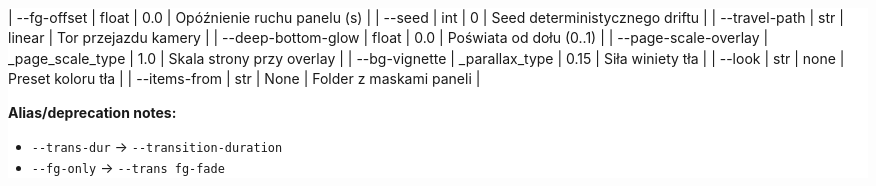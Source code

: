| --fg-offset | float | 0.0 | Opóźnienie ruchu panelu (s) |
| --seed | int | 0 | Seed deterministycznego driftu |
| --travel-path | str | linear | Tor przejazdu kamery |
| --deep-bottom-glow | float | 0.0 | Poświata od dołu (0..1) |
| --page-scale-overlay | _page_scale_type | 1.0 | Skala strony przy overlay |
| --bg-vignette | _parallax_type | 0.15 | Siła winiety tła |
| --look | str | none | Preset koloru tła |
| --items-from | str | None | Folder z maskami paneli |

**Alias/deprecation notes:**

- `--trans-dur` → `--transition-duration`
- `--fg-only` → `--trans fg-fade`
